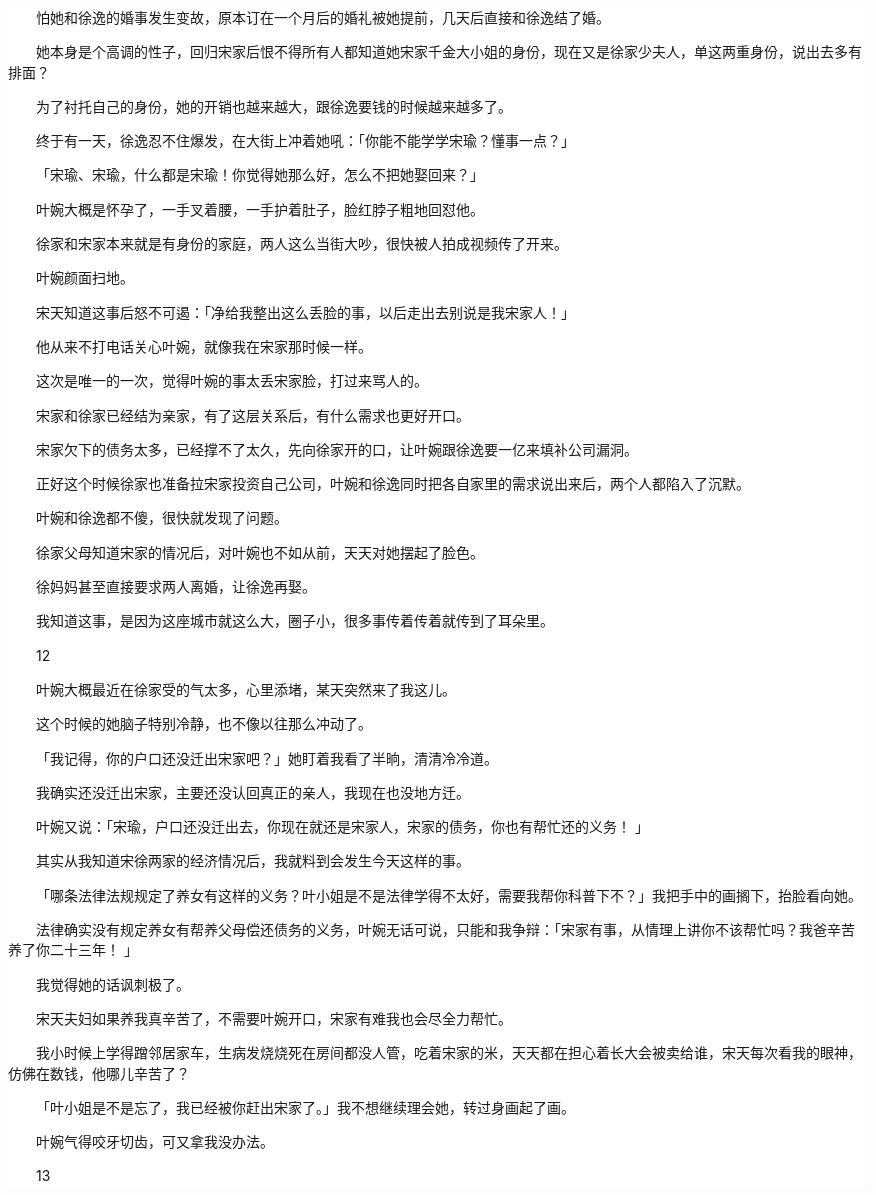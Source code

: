 &emsp;&emsp;怕她和徐逸的婚事发生变故，原本订在一个月后的婚礼被她提前，几天后直接和徐逸结了婚。  
  
&emsp;&emsp;她本身是个高调的性子，回归宋家后恨不得所有人都知道她宋家千金大小姐的身份，现在又是徐家少夫人，单这两重身份，说出去多有排面？  
  
&emsp;&emsp;为了衬托自己的身份，她的开销也越来越大，跟徐逸要钱的时候越来越多了。  
  
&emsp;&emsp;终于有一天，徐逸忍不住爆发，在大街上冲着她吼：「你能不能学学宋瑜？懂事一点？」  
  
&emsp;&emsp;「宋瑜、宋瑜，什么都是宋瑜！你觉得她那么好，怎么不把她娶回来？」  
  
&emsp;&emsp;叶婉大概是怀孕了，一手叉着腰，一手护着肚子，脸红脖子粗地回怼他。  
  
&emsp;&emsp;徐家和宋家本来就是有身份的家庭，两人这么当街大吵，很快被人拍成视频传了开来。  
  
&emsp;&emsp;叶婉颜面扫地。  
  
&emsp;&emsp;宋天知道这事后怒不可遏：「净给我整出这么丢脸的事，以后走出去别说是我宋家人！」  
  
&emsp;&emsp;他从来不打电话关心叶婉，就像我在宋家那时候一样。  
  
&emsp;&emsp;这次是唯一的一次，觉得叶婉的事太丢宋家脸，打过来骂人的。  
  
&emsp;&emsp;宋家和徐家已经结为亲家，有了这层关系后，有什么需求也更好开口。  
  
&emsp;&emsp;宋家欠下的债务太多，已经撑不了太久，先向徐家开的口，让叶婉跟徐逸要一亿来填补公司漏洞。  
  
&emsp;&emsp;正好这个时候徐家也准备拉宋家投资自己公司，叶婉和徐逸同时把各自家里的需求说出来后，两个人都陷入了沉默。  
  
&emsp;&emsp;叶婉和徐逸都不傻，很快就发现了问题。  
  
&emsp;&emsp;徐家父母知道宋家的情况后，对叶婉也不如从前，天天对她摆起了脸色。  
  
&emsp;&emsp;徐妈妈甚至直接要求两人离婚，让徐逸再娶。  
  
&emsp;&emsp;我知道这事，是因为这座城市就这么大，圈子小，很多事传着传着就传到了耳朵里。  
  
&emsp;&emsp;12  
  
&emsp;&emsp;叶婉大概最近在徐家受的气太多，心里添堵，某天突然来了我这儿。  
  
&emsp;&emsp;这个时候的她脑子特别冷静，也不像以往那么冲动了。  
  
&emsp;&emsp;「我记得，你的户口还没迁出宋家吧？」她盯着我看了半晌，清清冷冷道。  
  
&emsp;&emsp;我确实还没迁出宋家，主要还没认回真正的亲人，我现在也没地方迁。  
  
&emsp;&emsp;叶婉又说：「宋瑜，户口还没迁出去，你现在就还是宋家人，宋家的债务，你也有帮忙还的义务！ 」  
  
&emsp;&emsp;其实从我知道宋徐两家的经济情况后，我就料到会发生今天这样的事。  
  
&emsp;&emsp;「哪条法律法规规定了养女有这样的义务？叶小姐是不是法律学得不太好，需要我帮你科普下不？」我把手中的画搁下，抬脸看向她。  
  
&emsp;&emsp;法律确实没有规定养女有帮养父母偿还债务的义务，叶婉无话可说，只能和我争辩：「宋家有事，从情理上讲你不该帮忙吗？我爸辛苦养了你二十三年！ 」  
  
&emsp;&emsp;我觉得她的话讽刺极了。  
  
&emsp;&emsp;宋天夫妇如果养我真辛苦了，不需要叶婉开口，宋家有难我也会尽全力帮忙。  
  
&emsp;&emsp;我小时候上学得蹭邻居家车，生病发烧烧死在房间都没人管，吃着宋家的米，天天都在担心着长大会被卖给谁，宋天每次看我的眼神，仿佛在数钱，他哪儿辛苦了？  
  
&emsp;&emsp;「叶小姐是不是忘了，我已经被你赶出宋家了。」我不想继续理会她，转过身画起了画。  
  
&emsp;&emsp;叶婉气得咬牙切齿，可又拿我没办法。  
  
&emsp;&emsp;13  
  